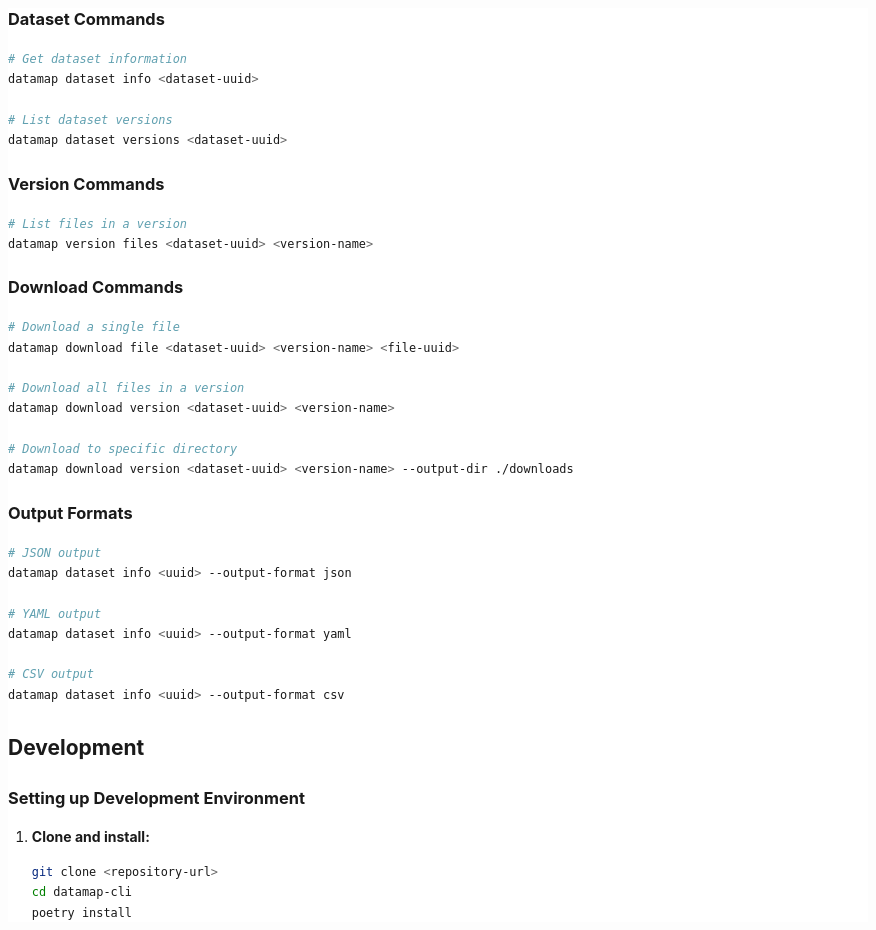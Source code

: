 ### Dataset Commands

```bash
# Get dataset information
datamap dataset info <dataset-uuid>

# List dataset versions
datamap dataset versions <dataset-uuid>
```

### Version Commands

```bash
# List files in a version
datamap version files <dataset-uuid> <version-name>
```

### Download Commands

```bash
# Download a single file
datamap download file <dataset-uuid> <version-name> <file-uuid>

# Download all files in a version
datamap download version <dataset-uuid> <version-name>

# Download to specific directory
datamap download version <dataset-uuid> <version-name> --output-dir ./downloads
```

### Output Formats

```bash
# JSON output
datamap dataset info <uuid> --output-format json

# YAML output
datamap dataset info <uuid> --output-format yaml

# CSV output
datamap dataset info <uuid> --output-format csv
```

## Development

### Setting up Development Environment

1. **Clone and install:**
   ```bash
   git clone <repository-url>
   cd datamap-cli
   poetry install
   ```
